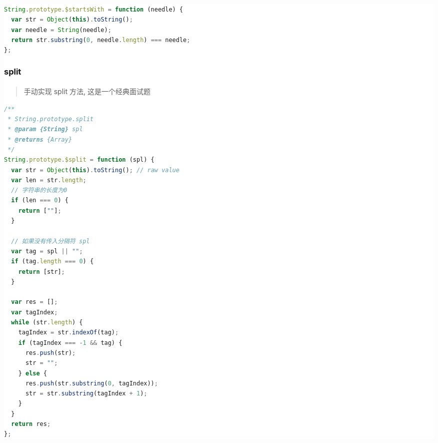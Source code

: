 ```javascript
String.prototype.$startsWith = function (needle) {
  var str = Object(this).toString();
  var needle = String(needle);
  return str.substring(0, needle.length) === needle;
};
```

### split

> 手动实现 split 方法, 这是一个经典面试题

```javascript
/**
 * String.prototype.split
 * @param {String} spl
 * @returns {Array}
 */
String.prototype.$split = function (spl) {
  var str = Object(this).toString(); // raw value
  var len = str.length;
  // 字符串的长度为0
  if (len === 0) {
    return [""];
  }

  // 如果没有传入分隔符 spl
  var tag = spl || "";
  if (tag.length === 0) {
    return [str];
  }

  var res = [];
  var tagIndex;
  while (str.length) {
    tagIndex = str.indexOf(tag);
    if (tagIndex === -1 && tag) {
      res.push(str);
      str = "";
    } else {
      res.push(str.substring(0, tagIndex));
      str = str.substring(tagIndex + 1);
    }
  }
  return res;
};
```
